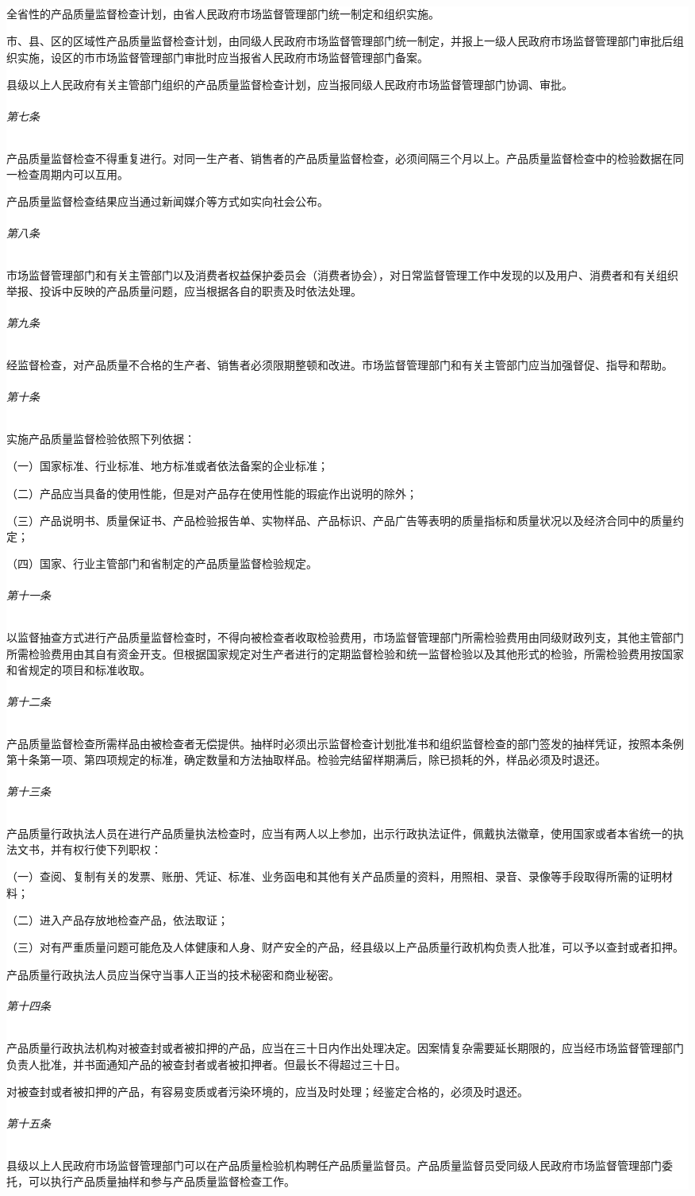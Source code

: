 全省性的产品质量监督检查计划，由省人民政府市场监督管理部门统一制定和组织实施。

市、县、区的区域性产品质量监督检查计划，由同级人民政府市场监督管理部门统一制定，并报上一级人民政府市场监督管理部门审批后组织实施，设区的市市场监督管理部门审批时应当报省人民政府市场监督管理部门备案。

县级以上人民政府有关主管部门组织的产品质量监督检查计划，应当报同级人民政府市场监督管理部门协调、审批。

###### 第七条

产品质量监督检查不得重复进行。对同一生产者、销售者的产品质量监督检查，必须间隔三个月以上。产品质量监督检查中的检验数据在同一检查周期内可以互用。

产品质量监督检查结果应当通过新闻媒介等方式如实向社会公布。

###### 第八条

市场监督管理部门和有关主管部门以及消费者权益保护委员会（消费者协会），对日常监督管理工作中发现的以及用户、消费者和有关组织举报、投诉中反映的产品质量问题，应当根据各自的职责及时依法处理。

###### 第九条

经监督检查，对产品质量不合格的生产者、销售者必须限期整顿和改进。市场监督管理部门和有关主管部门应当加强督促、指导和帮助。

###### 第十条

实施产品质量监督检验依照下列依据：

（一）国家标准、行业标准、地方标准或者依法备案的企业标准；

（二）产品应当具备的使用性能，但是对产品存在使用性能的瑕疵作出说明的除外；

（三）产品说明书、质量保证书、产品检验报告单、实物样品、产品标识、产品广告等表明的质量指标和质量状况以及经济合同中的质量约定；

（四）国家、行业主管部门和省制定的产品质量监督检验规定。

###### 第十一条

以监督抽查方式进行产品质量监督检查时，不得向被检查者收取检验费用，市场监督管理部门所需检验费用由同级财政列支，其他主管部门所需检验费用由其自有资金开支。但根据国家规定对生产者进行的定期监督检验和统一监督检验以及其他形式的检验，所需检验费用按国家和省规定的项目和标准收取。

###### 第十二条

产品质量监督检查所需样品由被检查者无偿提供。抽样时必须出示监督检查计划批准书和组织监督检查的部门签发的抽样凭证，按照本条例第十条第一项、第四项规定的标准，确定数量和方法抽取样品。检验完结留样期满后，除已损耗的外，样品必须及时退还。

###### 第十三条

产品质量行政执法人员在进行产品质量执法检查时，应当有两人以上参加，出示行政执法证件，佩戴执法徽章，使用国家或者本省统一的执法文书，并有权行使下列职权：

（一）查阅、复制有关的发票、账册、凭证、标准、业务函电和其他有关产品质量的资料，用照相、录音、录像等手段取得所需的证明材料；

（二）进入产品存放地检查产品，依法取证；

（三）对有严重质量问题可能危及人体健康和人身、财产安全的产品，经县级以上产品质量行政机构负责人批准，可以予以查封或者扣押。

产品质量行政执法人员应当保守当事人正当的技术秘密和商业秘密。

###### 第十四条

产品质量行政执法机构对被查封或者被扣押的产品，应当在三十日内作出处理决定。因案情复杂需要延长期限的，应当经市场监督管理部门负责人批准，并书面通知产品的被查封者或者被扣押者。但最长不得超过三十日。

对被查封或者被扣押的产品，有容易变质或者污染环境的，应当及时处理；经鉴定合格的，必须及时退还。

###### 第十五条

县级以上人民政府市场监督管理部门可以在产品质量检验机构聘任产品质量监督员。产品质量监督员受同级人民政府市场监督管理部门委托，可以执行产品质量抽样和参与产品质量监督检查工作。

